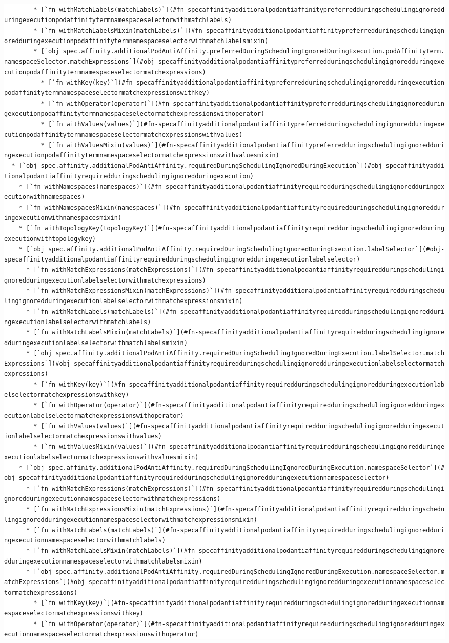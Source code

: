             * [`fn withMatchLabels(matchLabels)`](#fn-specaffinityadditionalpodantiaffinitypreferredduringschedulingignoredduringexecutionpodaffinitytermnamespaceselectorwithmatchlabels)
            * [`fn withMatchLabelsMixin(matchLabels)`](#fn-specaffinityadditionalpodantiaffinitypreferredduringschedulingignoredduringexecutionpodaffinitytermnamespaceselectorwithmatchlabelsmixin)
            * [`obj spec.affinity.additionalPodAntiAffinity.preferredDuringSchedulingIgnoredDuringExecution.podAffinityTerm.namespaceSelector.matchExpressions`](#obj-specaffinityadditionalpodantiaffinitypreferredduringschedulingignoredduringexecutionpodaffinitytermnamespaceselectormatchexpressions)
              * [`fn withKey(key)`](#fn-specaffinityadditionalpodantiaffinitypreferredduringschedulingignoredduringexecutionpodaffinitytermnamespaceselectormatchexpressionswithkey)
              * [`fn withOperator(operator)`](#fn-specaffinityadditionalpodantiaffinitypreferredduringschedulingignoredduringexecutionpodaffinitytermnamespaceselectormatchexpressionswithoperator)
              * [`fn withValues(values)`](#fn-specaffinityadditionalpodantiaffinitypreferredduringschedulingignoredduringexecutionpodaffinitytermnamespaceselectormatchexpressionswithvalues)
              * [`fn withValuesMixin(values)`](#fn-specaffinityadditionalpodantiaffinitypreferredduringschedulingignoredduringexecutionpodaffinitytermnamespaceselectormatchexpressionswithvaluesmixin)
      * [`obj spec.affinity.additionalPodAntiAffinity.requiredDuringSchedulingIgnoredDuringExecution`](#obj-specaffinityadditionalpodantiaffinityrequiredduringschedulingignoredduringexecution)
        * [`fn withNamespaces(namespaces)`](#fn-specaffinityadditionalpodantiaffinityrequiredduringschedulingignoredduringexecutionwithnamespaces)
        * [`fn withNamespacesMixin(namespaces)`](#fn-specaffinityadditionalpodantiaffinityrequiredduringschedulingignoredduringexecutionwithnamespacesmixin)
        * [`fn withTopologyKey(topologyKey)`](#fn-specaffinityadditionalpodantiaffinityrequiredduringschedulingignoredduringexecutionwithtopologykey)
        * [`obj spec.affinity.additionalPodAntiAffinity.requiredDuringSchedulingIgnoredDuringExecution.labelSelector`](#obj-specaffinityadditionalpodantiaffinityrequiredduringschedulingignoredduringexecutionlabelselector)
          * [`fn withMatchExpressions(matchExpressions)`](#fn-specaffinityadditionalpodantiaffinityrequiredduringschedulingignoredduringexecutionlabelselectorwithmatchexpressions)
          * [`fn withMatchExpressionsMixin(matchExpressions)`](#fn-specaffinityadditionalpodantiaffinityrequiredduringschedulingignoredduringexecutionlabelselectorwithmatchexpressionsmixin)
          * [`fn withMatchLabels(matchLabels)`](#fn-specaffinityadditionalpodantiaffinityrequiredduringschedulingignoredduringexecutionlabelselectorwithmatchlabels)
          * [`fn withMatchLabelsMixin(matchLabels)`](#fn-specaffinityadditionalpodantiaffinityrequiredduringschedulingignoredduringexecutionlabelselectorwithmatchlabelsmixin)
          * [`obj spec.affinity.additionalPodAntiAffinity.requiredDuringSchedulingIgnoredDuringExecution.labelSelector.matchExpressions`](#obj-specaffinityadditionalpodantiaffinityrequiredduringschedulingignoredduringexecutionlabelselectormatchexpressions)
            * [`fn withKey(key)`](#fn-specaffinityadditionalpodantiaffinityrequiredduringschedulingignoredduringexecutionlabelselectormatchexpressionswithkey)
            * [`fn withOperator(operator)`](#fn-specaffinityadditionalpodantiaffinityrequiredduringschedulingignoredduringexecutionlabelselectormatchexpressionswithoperator)
            * [`fn withValues(values)`](#fn-specaffinityadditionalpodantiaffinityrequiredduringschedulingignoredduringexecutionlabelselectormatchexpressionswithvalues)
            * [`fn withValuesMixin(values)`](#fn-specaffinityadditionalpodantiaffinityrequiredduringschedulingignoredduringexecutionlabelselectormatchexpressionswithvaluesmixin)
        * [`obj spec.affinity.additionalPodAntiAffinity.requiredDuringSchedulingIgnoredDuringExecution.namespaceSelector`](#obj-specaffinityadditionalpodantiaffinityrequiredduringschedulingignoredduringexecutionnamespaceselector)
          * [`fn withMatchExpressions(matchExpressions)`](#fn-specaffinityadditionalpodantiaffinityrequiredduringschedulingignoredduringexecutionnamespaceselectorwithmatchexpressions)
          * [`fn withMatchExpressionsMixin(matchExpressions)`](#fn-specaffinityadditionalpodantiaffinityrequiredduringschedulingignoredduringexecutionnamespaceselectorwithmatchexpressionsmixin)
          * [`fn withMatchLabels(matchLabels)`](#fn-specaffinityadditionalpodantiaffinityrequiredduringschedulingignoredduringexecutionnamespaceselectorwithmatchlabels)
          * [`fn withMatchLabelsMixin(matchLabels)`](#fn-specaffinityadditionalpodantiaffinityrequiredduringschedulingignoredduringexecutionnamespaceselectorwithmatchlabelsmixin)
          * [`obj spec.affinity.additionalPodAntiAffinity.requiredDuringSchedulingIgnoredDuringExecution.namespaceSelector.matchExpressions`](#obj-specaffinityadditionalpodantiaffinityrequiredduringschedulingignoredduringexecutionnamespaceselectormatchexpressions)
            * [`fn withKey(key)`](#fn-specaffinityadditionalpodantiaffinityrequiredduringschedulingignoredduringexecutionnamespaceselectormatchexpressionswithkey)
            * [`fn withOperator(operator)`](#fn-specaffinityadditionalpodantiaffinityrequiredduringschedulingignoredduringexecutionnamespaceselectormatchexpressionswithoperator)